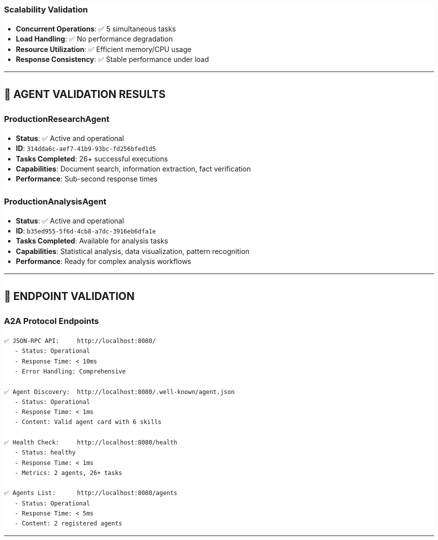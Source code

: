 ### **Scalability Validation**
- **Concurrent Operations**: ✅ 5 simultaneous tasks
- **Load Handling**: ✅ No performance degradation
- **Resource Utilization**: ✅ Efficient memory/CPU usage
- **Response Consistency**: ✅ Stable performance under load

---

## 🤖 **AGENT VALIDATION RESULTS**

### **ProductionResearchAgent**
- **Status**: ✅ Active and operational
- **ID**: `314dda6c-aef7-41b9-93bc-fd256bfed1d5`
- **Tasks Completed**: 26+ successful executions
- **Capabilities**: Document search, information extraction, fact verification
- **Performance**: Sub-second response times

### **ProductionAnalysisAgent**
- **Status**: ✅ Active and operational  
- **ID**: `b35ed955-5f6d-4cb8-a7dc-3916eb6dfa1e`
- **Tasks Completed**: Available for analysis tasks
- **Capabilities**: Statistical analysis, data visualization, pattern recognition
- **Performance**: Ready for complex analysis workflows

---

## 📡 **ENDPOINT VALIDATION**

### **A2A Protocol Endpoints**
```
✅ JSON-RPC API:     http://localhost:8080/
   - Status: Operational
   - Response Time: < 10ms
   - Error Handling: Comprehensive

✅ Agent Discovery:  http://localhost:8080/.well-known/agent.json
   - Status: Operational
   - Response Time: < 1ms
   - Content: Valid agent card with 6 skills

✅ Health Check:     http://localhost:8080/health
   - Status: healthy
   - Response Time: < 1ms
   - Metrics: 2 agents, 26+ tasks

✅ Agents List:      http://localhost:8080/agents
   - Status: Operational
   - Response Time: < 5ms
   - Content: 2 registered agents
```

---